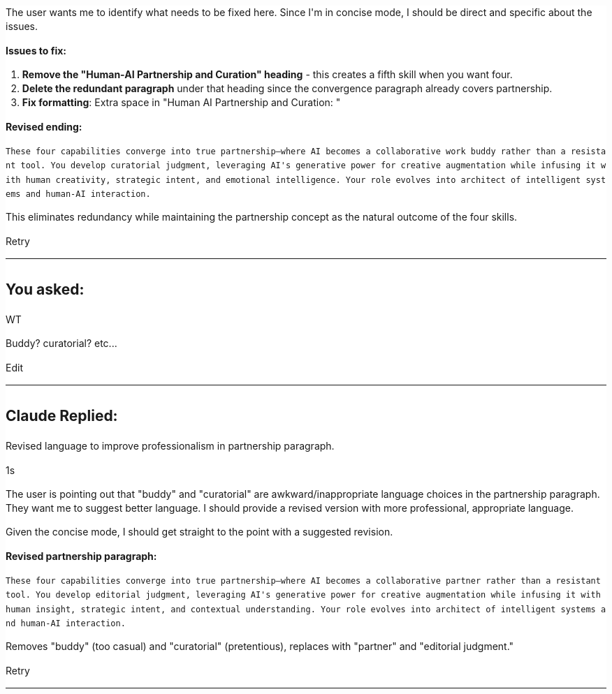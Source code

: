 The user wants me to identify what needs to be fixed here. Since I'm in concise mode, I should be direct and specific about the issues.

**Issues to fix:**

1.  **Remove the "Human-AI Partnership and Curation" heading** - this creates a fifth skill when you want four.
2.  **Delete the redundant paragraph** under that heading since the convergence paragraph already covers partnership.
3.  **Fix formatting**: Extra space in "Human AI Partnership and Curation: "

**Revised ending:**

    These four capabilities converge into true partnership—where AI becomes a collaborative work buddy rather than a resistant tool. You develop curatorial judgment, leveraging AI's generative power for creative augmentation while infusing it with human creativity, strategic intent, and emotional intelligence. Your role evolves into architect of intelligent systems and human-AI interaction.

This eliminates redundancy while maintaining the partnership concept as the natural outcome of the four skills.

Retry

---

You asked:
----------

WT

Buddy? curatorial? etc...

Edit

---

Claude Replied:
---------------

Revised language to improve professionalism in partnership paragraph.

1s

The user is pointing out that "buddy" and "curatorial" are awkward/inappropriate language choices in the partnership paragraph. They want me to suggest better language. I should provide a revised version with more professional, appropriate language.

Given the concise mode, I should get straight to the point with a suggested revision.

**Revised partnership paragraph:**

    These four capabilities converge into true partnership—where AI becomes a collaborative partner rather than a resistant tool. You develop editorial judgment, leveraging AI's generative power for creative augmentation while infusing it with human insight, strategic intent, and contextual understanding. Your role evolves into architect of intelligent systems and human-AI interaction.

Removes "buddy" (too casual) and "curatorial" (pretentious), replaces with "partner" and "editorial judgment."

Retry

---

